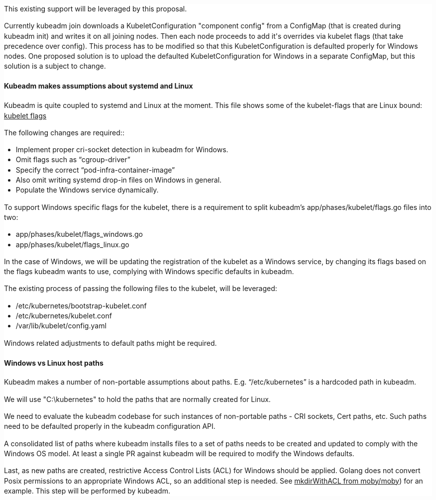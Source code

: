 This existing support will be leveraged by this proposal.

Currently kubeadm join downloads a KubeletConfiguration "component config" from a ConfigMap (that is created during kubeadm init) and writes it on all joining nodes. Then each node proceeds to add it's overrides via kubelet flags (that take precedence over config). This process has to be modified so that this KubeletConfiguration is defaulted properly for Windows nodes. One proposed solution is to upload the defaulted KubeletConfiguration for Windows in a separate ConfigMap, but this solution is a subject to change.

#### Kubeadm makes assumptions about systemd and Linux

Kubeadm is quite coupled to systemd and Linux at the moment.
This file shows some of the kubelet-flags that are Linux bound:
[kubelet flags](https://github.com/kubernetes/kubernetes/blob/b8b689aae0d6879de5192b203590330a11c7b9e3/cmd/kubeadm/app/phases/kubelet/flags.go)

The following changes are required::
* Implement proper cri-socket detection in kubeadm for Windows.
* Omit flags such as “cgroup-driver”
* Specify the correct “pod-infra-container-image”
* Also omit writing systemd drop-in files on Windows in general.
* Populate the Windows service dynamically.

To support Windows specific flags for the kubelet, there is a requirement to split kubeadm’s app/phases/kubelet/flags.go files into two:
* app/phases/kubelet/flags_windows.go
* app/phases/kubelet/flags_linux.go

In the case of Windows, we will be updating the registration of the kubelet as a Windows service, by changing its flags based on the flags kubeadm wants to use, complying with Windows specific defaults in kubeadm.

The existing process of passing the following files to the kubelet, will be leveraged:
* /etc/kubernetes/bootstrap-kubelet.conf
* /etc/kubernetes/kubelet.conf
* /var/lib/kubelet/config.yaml

Windows related adjustments to default paths might be required. 

#### Windows vs Linux host paths

Kubeadm makes a number of non-portable assumptions about paths. E.g. “/etc/kubernetes” is a hardcoded path in kubeadm.

We will use "C:\kubernetes" to hold the paths that are normally created for Linux.

We need to evaluate the kubeadm codebase for such instances of non-portable paths - CRI sockets, Cert paths, etc. Such paths need to be defaulted properly in the kubeadm configuration API.

A consolidated list of paths where kubeadm installs files to a set of paths needs to be created and updated to comply with the Windows OS model. At least a single PR against kubeadm will be required to modify the Windows defaults. 

Last, as new paths are created, restrictive Access Control Lists (ACL) for Windows should be applied. Golang does not convert Posix permissions to an appropriate Windows ACL, so an additional step is needed. See [mkdirWithACL from moby/moby](https://github.com/moby/moby/blob/e4cc3adf81cc0810a416e2b8ce8eb4971e17a3a3/pkg/system/filesys_windows.go#L103)) for an example. This step will be performed by kubeadm.
